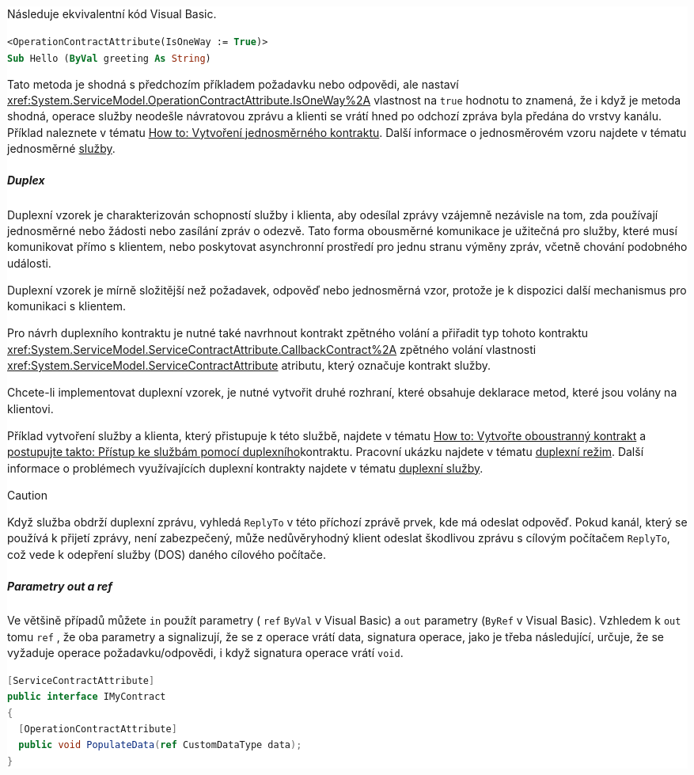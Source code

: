  Následuje ekvivalentní kód Visual Basic.  
  
```vb  
<OperationContractAttribute(IsOneWay := True)>  
Sub Hello (ByVal greeting As String)  
```  
  
 Tato metoda je shodná s předchozím příkladem požadavku nebo odpovědi, ale nastaví <xref:System.ServiceModel.OperationContractAttribute.IsOneWay%2A> vlastnost na `true` hodnotu to znamená, že i když je metoda shodná, operace služby neodešle návratovou zprávu a klienti se vrátí hned po odchozí zpráva byla předána do vrstvy kanálu. Příklad naleznete v tématu [How to: Vytvoření jednosměrného kontraktu](../../../docs/framework/wcf/feature-details/how-to-create-a-one-way-contract.md). Další informace o jednosměrovém vzoru najdete v tématu jednosměrné [služby](../../../docs/framework/wcf/feature-details/one-way-services.md).  
  
##### <a name="duplex"></a>Duplex  
 Duplexní vzorek je charakterizován schopností služby i klienta, aby odesílal zprávy vzájemně nezávisle na tom, zda používají jednosměrné nebo žádosti nebo zasílání zpráv o odezvě. Tato forma obousměrné komunikace je užitečná pro služby, které musí komunikovat přímo s klientem, nebo poskytovat asynchronní prostředí pro jednu stranu výměny zpráv, včetně chování podobného události.  
  
 Duplexní vzorek je mírně složitější než požadavek, odpověď nebo jednosměrná vzor, protože je k dispozici další mechanismus pro komunikaci s klientem.  
  
 Pro návrh duplexního kontraktu je nutné také navrhnout kontrakt zpětného volání a přiřadit typ tohoto kontraktu <xref:System.ServiceModel.ServiceContractAttribute.CallbackContract%2A> zpětného volání vlastnosti <xref:System.ServiceModel.ServiceContractAttribute> atributu, který označuje kontrakt služby.  
  
 Chcete-li implementovat duplexní vzorek, je nutné vytvořit druhé rozhraní, které obsahuje deklarace metod, které jsou volány na klientovi.  
  
 Příklad vytvoření služby a klienta, který přistupuje k této službě, najdete v tématu [How to: Vytvořte oboustranný kontrakt](../../../docs/framework/wcf/feature-details/how-to-create-a-duplex-contract.md) a [postupujte takto: Přístup ke službám pomocí duplexního](../../../docs/framework/wcf/feature-details/how-to-access-services-with-a-duplex-contract.md)kontraktu. Pracovní ukázku najdete v tématu [duplexní režim](../../../docs/framework/wcf/samples/duplex.md). Další informace o problémech využívajících duplexní kontrakty najdete v tématu [duplexní služby](../../../docs/framework/wcf/feature-details/duplex-services.md).  
  
> [!CAUTION]
> Když služba obdrží duplexní zprávu, vyhledá `ReplyTo` v této příchozí zprávě prvek, kde má odeslat odpověď. Pokud kanál, který se používá k přijetí zprávy, není zabezpečený, může nedůvěryhodný klient odeslat škodlivou zprávu s cílovým počítačem `ReplyTo`, což vede k odepření služby (DOS) daného cílového počítače.  
  
##### <a name="out-and-ref-parameters"></a>Parametry out a ref  
 Ve většině případů můžete `in` použít parametry ( `ref` `ByVal` v Visual Basic) a `out` parametry (`ByRef` v Visual Basic). Vzhledem k `out` tomu `ref` , že oba parametry a signalizují, že se z operace vrátí data, signatura operace, jako je třeba následující, určuje, že se vyžaduje operace požadavku/odpovědi, i když signatura operace vrátí `void`.  
  
```csharp  
[ServiceContractAttribute]  
public interface IMyContract  
{  
  [OperationContractAttribute]  
  public void PopulateData(ref CustomDataType data);  
}  
```  
  